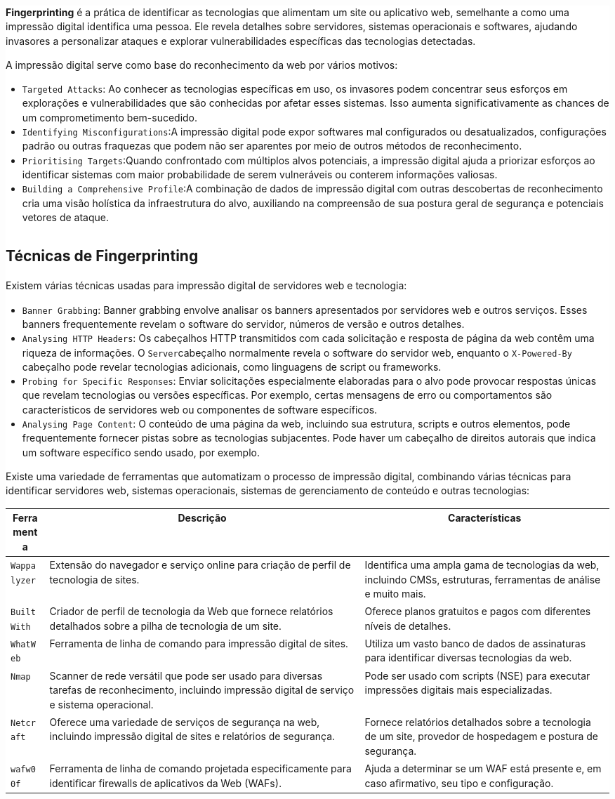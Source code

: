 **Fingerprinting** é a prática de identificar as tecnologias que alimentam um site ou aplicativo web, semelhante a como uma impressão digital identifica uma pessoa. Ele revela detalhes sobre servidores, sistemas operacionais e softwares, ajudando invasores a personalizar ataques e explorar vulnerabilidades específicas das tecnologias detectadas.

A impressão digital serve como base do reconhecimento da web por vários motivos:

- `Targeted Attacks`: Ao conhecer as tecnologias específicas em uso, os invasores podem concentrar seus esforços em explorações e vulnerabilidades que são conhecidas por afetar esses sistemas. Isso aumenta significativamente as chances de um comprometimento bem-sucedido.
- `Identifying Misconfigurations`:A impressão digital pode expor softwares mal configurados ou desatualizados, configurações padrão ou outras fraquezas que podem não ser aparentes por meio de outros métodos de reconhecimento.
- `Prioritising Targets`:Quando confrontado com múltiplos alvos potenciais, a impressão digital ajuda a priorizar esforços ao identificar sistemas com maior probabilidade de serem vulneráveis ​​ou conterem informações valiosas.
- `Building a Comprehensive Profile`:A combinação de dados de impressão digital com outras descobertas de reconhecimento cria uma visão holística da infraestrutura do alvo, auxiliando na compreensão de sua postura geral de segurança e potenciais vetores de ataque.

## Técnicas de Fingerprinting
Existem várias técnicas usadas para impressão digital de servidores web e tecnologia:

- `Banner Grabbing`: Banner grabbing envolve analisar os banners apresentados por servidores web e outros serviços. Esses banners frequentemente revelam o software do servidor, números de versão e outros detalhes.
- `Analysing HTTP Headers`: Os cabeçalhos HTTP transmitidos com cada solicitação e resposta de página da web contêm uma riqueza de informações. O `Server`cabeçalho normalmente revela o software do servidor web, enquanto o `X-Powered-By`cabeçalho pode revelar tecnologias adicionais, como linguagens de script ou frameworks.
- `Probing for Specific Responses`: Enviar solicitações especialmente elaboradas para o alvo pode provocar respostas únicas que revelam tecnologias ou versões específicas. Por exemplo, certas mensagens de erro ou comportamentos são característicos de servidores web ou componentes de software específicos.
- `Analysing Page Content`: O conteúdo de uma página da web, incluindo sua estrutura, scripts e outros elementos, pode frequentemente fornecer pistas sobre as tecnologias subjacentes. Pode haver um cabeçalho de direitos autorais que indica um software específico sendo usado, por exemplo.

Existe uma variedade de ferramentas que automatizam o processo de impressão digital, combinando várias técnicas para identificar servidores web, sistemas operacionais, sistemas de gerenciamento de conteúdo e outras tecnologias:

|Ferramenta|Descrição|Características|
|---|---|---|
|`Wappalyzer`|Extensão do navegador e serviço online para criação de perfil de tecnologia de sites.|Identifica uma ampla gama de tecnologias da web, incluindo CMSs, estruturas, ferramentas de análise e muito mais.|
|`BuiltWith`|Criador de perfil de tecnologia da Web que fornece relatórios detalhados sobre a pilha de tecnologia de um site.|Oferece planos gratuitos e pagos com diferentes níveis de detalhes.|
|`WhatWeb`|Ferramenta de linha de comando para impressão digital de sites.|Utiliza um vasto banco de dados de assinaturas para identificar diversas tecnologias da web.|
|`Nmap`|Scanner de rede versátil que pode ser usado para diversas tarefas de reconhecimento, incluindo impressão digital de serviço e sistema operacional.|Pode ser usado com scripts (NSE) para executar impressões digitais mais especializadas.|
|`Netcraft`|Oferece uma variedade de serviços de segurança na web, incluindo impressão digital de sites e relatórios de segurança.|Fornece relatórios detalhados sobre a tecnologia de um site, provedor de hospedagem e postura de segurança.|
|`wafw00f`|Ferramenta de linha de comando projetada especificamente para identificar firewalls de aplicativos da Web (WAFs).|Ajuda a determinar se um WAF está presente e, em caso afirmativo, seu tipo e configuração.|
